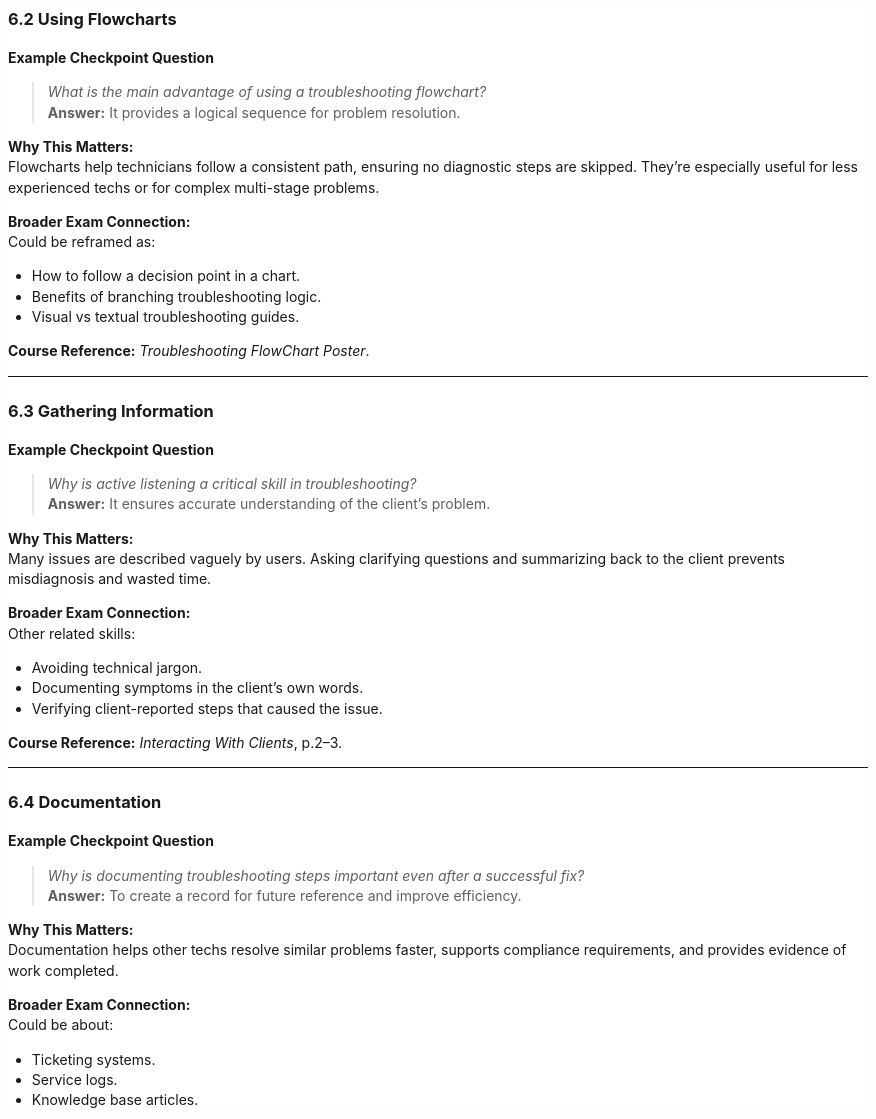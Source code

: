 ### 6.2 Using Flowcharts

**Example Checkpoint Question**  
> *What is the main advantage of using a troubleshooting flowchart?*  
**Answer:** It provides a logical sequence for problem resolution.

**Why This Matters:**  
Flowcharts help technicians follow a consistent path, ensuring no diagnostic steps are skipped. They’re especially useful for less experienced techs or for complex multi-stage problems.

**Broader Exam Connection:**  
Could be reframed as:
- How to follow a decision point in a chart.
- Benefits of branching troubleshooting logic.
- Visual vs textual troubleshooting guides.

**Course Reference:** *Troubleshooting FlowChart Poster*.

---

### 6.3 Gathering Information

**Example Checkpoint Question**  
> *Why is active listening a critical skill in troubleshooting?*  
**Answer:** It ensures accurate understanding of the client’s problem.

**Why This Matters:**  
Many issues are described vaguely by users. Asking clarifying questions and summarizing back to the client prevents misdiagnosis and wasted time.

**Broader Exam Connection:**  
Other related skills:
- Avoiding technical jargon.
- Documenting symptoms in the client’s own words.
- Verifying client-reported steps that caused the issue.

**Course Reference:** *Interacting With Clients*, p.2–3.

---

### 6.4 Documentation

**Example Checkpoint Question**  
> *Why is documenting troubleshooting steps important even after a successful fix?*  
**Answer:** To create a record for future reference and improve efficiency.

**Why This Matters:**  
Documentation helps other techs resolve similar problems faster, supports compliance requirements, and provides evidence of work completed.

**Broader Exam Connection:**  
Could be about:
- Ticketing systems.
- Service logs.
- Knowledge base articles.
